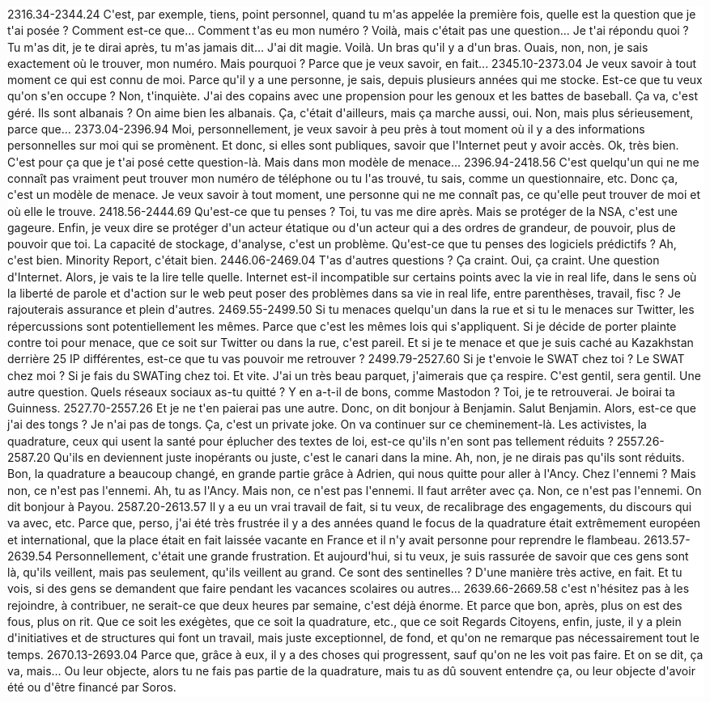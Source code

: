 2316.34-2344.24   C'est, par exemple, tiens, point personnel, quand tu m'as appelée la première fois, quelle est la question que je t'ai posée ? Comment est-ce que... Comment t'as eu mon numéro ? Voilà, mais c'était pas une question... Je t'ai répondu quoi ? Tu m'as dit, je te dirai après, tu m'as jamais dit... J'ai dit magie. Voilà. Un bras qu'il y a d'un bras. Ouais, non, non, je sais exactement où le trouver, mon numéro. Mais pourquoi ? Parce que je veux savoir, en fait...
2345.10-2373.04   Je veux savoir à tout moment ce qui est connu de moi. Parce qu'il y a une personne, je sais, depuis plusieurs années qui me stocke. Est-ce que tu veux qu'on s'en occupe ? Non, t'inquiète. J'ai des copains avec une propension pour les genoux et les battes de baseball. Ça va, c'est géré. Ils sont albanais ? On aime bien les albanais. Ça, c'était d'ailleurs, mais ça marche aussi, oui. Non, mais plus sérieusement, parce que...
2373.04-2396.94   Moi, personnellement, je veux savoir à peu près à tout moment où il y a des informations personnelles sur moi qui se promènent. Et donc, si elles sont publiques, savoir que l'Internet peut y avoir accès. Ok, très bien. C'est pour ça que je t'ai posé cette question-là. Mais dans mon modèle de menace...
2396.94-2418.56   C'est quelqu'un qui ne me connaît pas vraiment peut trouver mon numéro de téléphone ou tu l'as trouvé, tu sais, comme un questionnaire, etc. Donc ça, c'est un modèle de menace. Je veux savoir à tout moment, une personne qui ne me connaît pas, ce qu'elle peut trouver de moi et où elle le trouve.
2418.56-2444.69   Qu'est-ce que tu penses ? Toi, tu vas me dire après. Mais se protéger de la NSA, c'est une gageure. Enfin, je veux dire se protéger d'un acteur étatique ou d'un acteur qui a des ordres de grandeur, de pouvoir, plus de pouvoir que toi. La capacité de stockage, d'analyse, c'est un problème. Qu'est-ce que tu penses des logiciels prédictifs ? Ah, c'est bien. Minority Report, c'était bien.
2446.06-2469.04   T'as d'autres questions ? Ça craint. Oui, ça craint. Une question d'Internet. Alors, je vais te la lire telle quelle. Internet est-il incompatible sur certains points avec la vie in real life, dans le sens où la liberté de parole et d'action sur le web peut poser des problèmes dans sa vie in real life, entre parenthèses, travail, fisc ? Je rajouterais assurance et plein d'autres.
2469.55-2499.50   Si tu menaces quelqu'un dans la rue et si tu le menaces sur Twitter, les répercussions sont potentiellement les mêmes. Parce que c'est les mêmes lois qui s'appliquent. Si je décide de porter plainte contre toi pour menace, que ce soit sur Twitter ou dans la rue, c'est pareil. Et si je te menace et que je suis caché au Kazakhstan derrière 25 IP différentes, est-ce que tu vas pouvoir me retrouver ?
2499.79-2527.60   Si je t'envoie le SWAT chez toi ? Le SWAT chez moi ? Si je fais du SWATing chez toi. Et vite. J'ai un très beau parquet, j'aimerais que ça respire. C'est gentil, sera gentil. Une autre question. Quels réseaux sociaux as-tu quitté ? Y en a-t-il de bons, comme Mastodon ? Toi, je te retrouverai. Je boirai ta Guinness.
2527.70-2557.26   Et je ne t'en paierai pas une autre. Donc, on dit bonjour à Benjamin. Salut Benjamin. Alors, est-ce que j'ai des tongs ? Je n'ai pas de tongs. Ça, c'est un private joke. On va continuer sur ce cheminement-là. Les activistes, la quadrature, ceux qui usent la santé pour éplucher des textes de loi, est-ce qu'ils n'en sont pas tellement réduits ?
2557.26-2587.20   Qu'ils en deviennent juste inopérants ou juste, c'est le canari dans la mine. Ah, non, je ne dirais pas qu'ils sont réduits. Bon, la quadrature a beaucoup changé, en grande partie grâce à Adrien, qui nous quitte pour aller à l'Ancy. Chez l'ennemi ? Mais non, ce n'est pas l'ennemi. Ah, tu as l'Ancy. Mais non, ce n'est pas l'ennemi. Il faut arrêter avec ça. Non, ce n'est pas l'ennemi. On dit bonjour à Payou.
2587.20-2613.57   Il y a eu un vrai travail de fait, si tu veux, de recalibrage des engagements, du discours qui va avec, etc. Parce que, perso, j'ai été très frustrée il y a des années quand le focus de la quadrature était extrêmement européen et international, que la place était en fait laissée vacante en France et il n'y avait personne pour reprendre le flambeau.
2613.57-2639.54   Personnellement, c'était une grande frustration. Et aujourd'hui, si tu veux, je suis rassurée de savoir que ces gens sont là, qu'ils veillent, mais pas seulement, qu'ils veillent au grand. Ce sont des sentinelles ? D'une manière très active, en fait. Et tu vois, si des gens se demandent que faire pendant les vacances scolaires ou autres...
2639.66-2669.58   c'est n'hésitez pas à les rejoindre, à contribuer, ne serait-ce que deux heures par semaine, c'est déjà énorme. Et parce que bon, après, plus on est des fous, plus on rit. Que ce soit les exégètes, que ce soit la quadrature, etc., que ce soit Regards Citoyens, enfin, juste, il y a plein d'initiatives et de structures qui font un travail, mais juste exceptionnel, de fond, et qu'on ne remarque pas nécessairement tout le temps.
2670.13-2693.04   Parce que, grâce à eux, il y a des choses qui progressent, sauf qu'on ne les voit pas faire. Et on se dit, ça va, mais... Ou leur objecte, alors tu ne fais pas partie de la quadrature, mais tu as dû souvent entendre ça, ou leur objecte d'avoir été ou d'être financé par Soros.